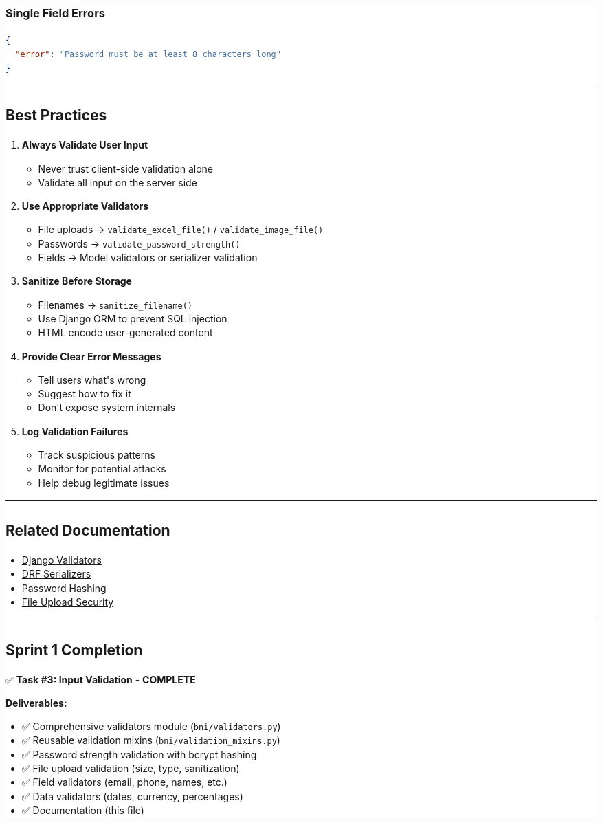 ### Single Field Errors

```json
{
  "error": "Password must be at least 8 characters long"
}
```

---

## Best Practices

1. **Always Validate User Input**
   - Never trust client-side validation alone
   - Validate all input on the server side

2. **Use Appropriate Validators**
   - File uploads → `validate_excel_file()` / `validate_image_file()`
   - Passwords → `validate_password_strength()`
   - Fields → Model validators or serializer validation

3. **Sanitize Before Storage**
   - Filenames → `sanitize_filename()`
   - Use Django ORM to prevent SQL injection
   - HTML encode user-generated content

4. **Provide Clear Error Messages**
   - Tell users what's wrong
   - Suggest how to fix it
   - Don't expose system internals

5. **Log Validation Failures**
   - Track suspicious patterns
   - Monitor for potential attacks
   - Help debug legitimate issues

---

## Related Documentation

- [Django Validators](https://docs.djangoproject.com/en/4.2/ref/validators/)
- [DRF Serializers](https://www.django-rest-framework.org/api-guide/serializers/)
- [Password Hashing](docs/security/password-hashing.md)
- [File Upload Security](docs/security/file-uploads.md)

---

## Sprint 1 Completion

✅ **Task #3: Input Validation** - **COMPLETE**

**Deliverables:**
- ✅ Comprehensive validators module (`bni/validators.py`)
- ✅ Reusable validation mixins (`bni/validation_mixins.py`)
- ✅ Password strength validation with bcrypt hashing
- ✅ File upload validation (size, type, sanitization)
- ✅ Field validators (email, phone, names, etc.)
- ✅ Data validators (dates, currency, percentages)
- ✅ Documentation (this file)
